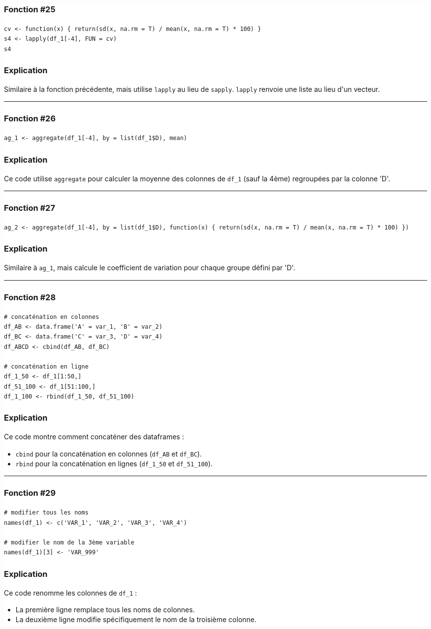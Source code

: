 ### Fonction #25
```{r}
cv <- function(x) { return(sd(x, na.rm = T) / mean(x, na.rm = T) * 100) }
s4 <- lapply(df_1[-4], FUN = cv)
s4
```
### Explication
Similaire à la fonction précédente, mais utilise `lapply` au lieu de `sapply`. `lapply` renvoie une liste au lieu d'un vecteur.

---
### Fonction #26
```{r}
ag_1 <- aggregate(df_1[-4], by = list(df_1$D), mean)
```
### Explication
Ce code utilise `aggregate` pour calculer la moyenne des colonnes de `df_1` (sauf la 4ème) regroupées par la colonne 'D'.

---
### Fonction #27
```{r}
ag_2 <- aggregate(df_1[-4], by = list(df_1$D), function(x) { return(sd(x, na.rm = T) / mean(x, na.rm = T) * 100) })
```
### Explication
Similaire à `ag_1`, mais calcule le coefficient de variation pour chaque groupe défini par 'D'.

---
### Fonction #28
```{r}
# concaténation en colonnes
df_AB <- data.frame('A' = var_1, 'B' = var_2)
df_BC <- data.frame('C' = var_3, 'D' = var_4)
df_ABCD <- cbind(df_AB, df_BC)

# concaténation en ligne
df_1_50 <- df_1[1:50,]
df_51_100 <- df_1[51:100,]
df_1_100 <- rbind(df_1_50, df_51_100)
```
### Explication
Ce code montre comment concaténer des dataframes :
- `cbind` pour la concaténation en colonnes (`df_AB` et `df_BC`).
- `rbind` pour la concaténation en lignes (`df_1_50` et `df_51_100`).

---
### Fonction #29
```{r}
# modifier tous les noms 
names(df_1) <- c('VAR_1', 'VAR_2', 'VAR_3', 'VAR_4')

# modifier le nom de la 3ème variable
names(df_1)[3] <- 'VAR_999'
```
### Explication
Ce code renomme les colonnes de `df_1` :
- La première ligne remplace tous les noms de colonnes.
- La deuxième ligne modifie spécifiquement le nom de la troisième colonne.
